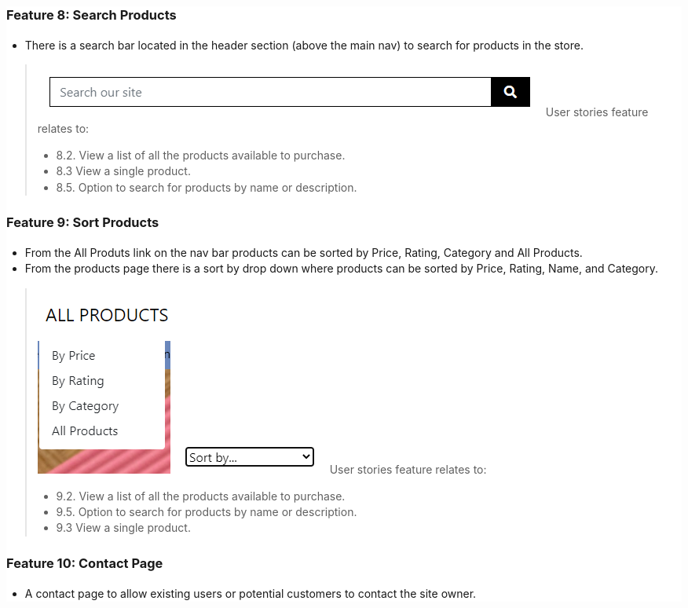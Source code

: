 ### Feature 8: Search Products
- There is a search bar located in the header section (above the main nav) to search for products in the store.
> ![Search Products](readme/features/features_search.PNG)
> User stories feature relates to:
> * 8.2. View a list of all the products available to purchase.
> * 8.3 View a single product.
> * 8.5. Option to search for products by name or description.

### Feature 9: Sort Products
- From the All Produts link on the nav bar products can be sorted by Price, Rating, Category and All Products.
- From the products page there is a sort by drop down where products can be sorted by Price, Rating, Name, and Category. 
> ![Sort Products (via nav bar)](readme/features/features_sort_products_via_nav.PNG)
> ![Sort Products (via sort by drop down)](readme/features/features_sort_products_via_sort_by.PNG)
> User stories feature relates to:
> * 9.2. View a list of all the products available to purchase.
> * 9.5. Option to search for products by name or description.
> * 9.3 View a single product.

### Feature 10: Contact Page
- A contact page to allow existing users or potential customers to contact the site owner.
